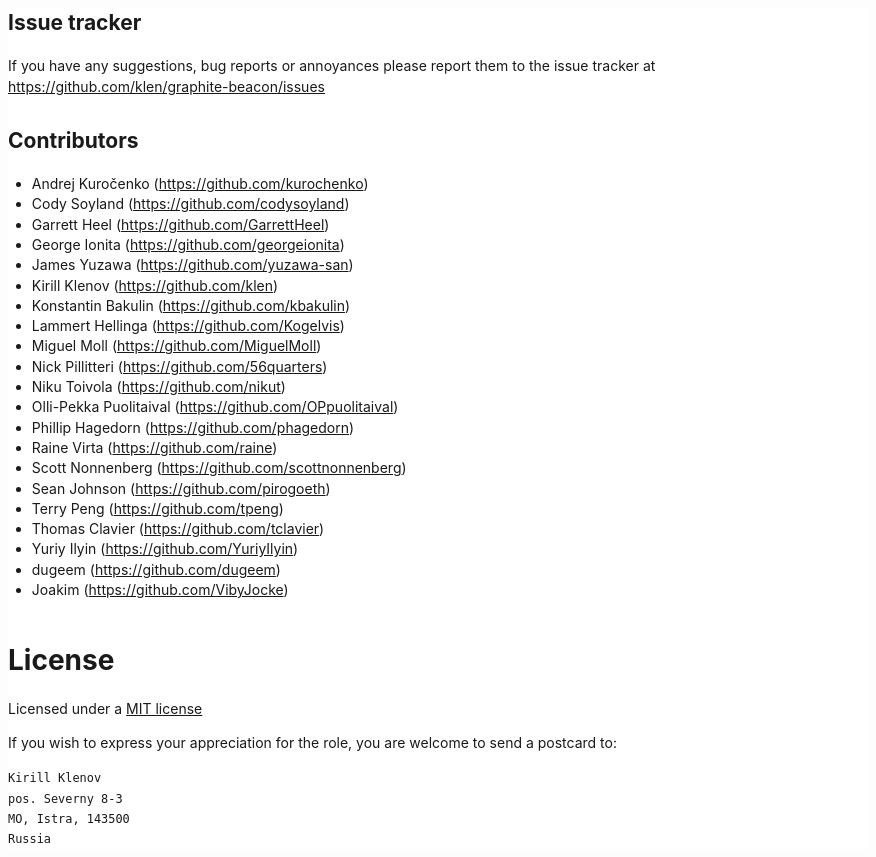 ## Issue tracker

If you have any suggestions, bug reports or annoyances please report them to
the issue tracker at https://github.com/klen/graphite-beacon/issues

## Contributors

* Andrej Kuročenko (https://github.com/kurochenko)
* Cody Soyland (https://github.com/codysoyland)
* Garrett Heel (https://github.com/GarrettHeel)
* George Ionita (https://github.com/georgeionita)
* James Yuzawa (https://github.com/yuzawa-san)
* Kirill Klenov (https://github.com/klen)
* Konstantin Bakulin (https://github.com/kbakulin)
* Lammert Hellinga (https://github.com/Kogelvis)
* Miguel Moll (https://github.com/MiguelMoll)
* Nick Pillitteri (https://github.com/56quarters)
* Niku Toivola (https://github.com/nikut)
* Olli-Pekka Puolitaival (https://github.com/OPpuolitaival)
* Phillip Hagedorn (https://github.com/phagedorn)
* Raine Virta (https://github.com/raine)
* Scott Nonnenberg (https://github.com/scottnonnenberg)
* Sean Johnson (https://github.com/pirogoeth)
* Terry Peng (https://github.com/tpeng)
* Thomas Clavier (https://github.com/tclavier)
* Yuriy Ilyin (https://github.com/YuriyIlyin)
* dugeem (https://github.com/dugeem)
* Joakim (https://github.com/VibyJocke)

# License

Licensed under a [MIT license](http://www.linfo.org/mitlicense.html)

If you wish to express your appreciation for the role, you are welcome to send
a postcard to:

    Kirill Klenov
    pos. Severny 8-3
    MO, Istra, 143500
    Russia
